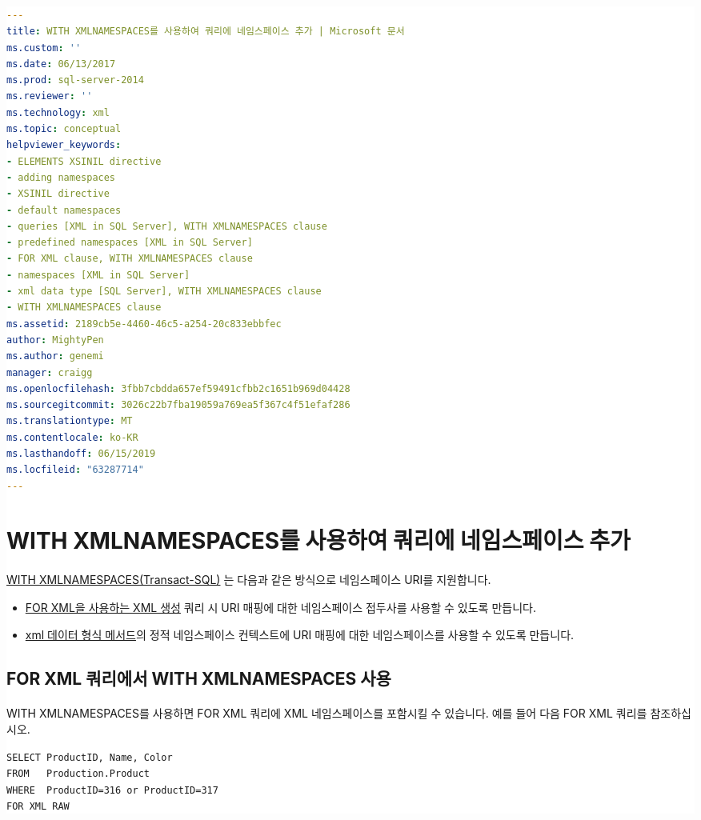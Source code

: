 ```yaml
---
title: WITH XMLNAMESPACES를 사용하여 쿼리에 네임스페이스 추가 | Microsoft 문서
ms.custom: ''
ms.date: 06/13/2017
ms.prod: sql-server-2014
ms.reviewer: ''
ms.technology: xml
ms.topic: conceptual
helpviewer_keywords:
- ELEMENTS XSINIL directive
- adding namespaces
- XSINIL directive
- default namespaces
- queries [XML in SQL Server], WITH XMLNAMESPACES clause
- predefined namespaces [XML in SQL Server]
- FOR XML clause, WITH XMLNAMESPACES clause
- namespaces [XML in SQL Server]
- xml data type [SQL Server], WITH XMLNAMESPACES clause
- WITH XMLNAMESPACES clause
ms.assetid: 2189cb5e-4460-46c5-a254-20c833ebbfec
author: MightyPen
ms.author: genemi
manager: craigg
ms.openlocfilehash: 3fbb7cbdda657ef59491cfbb2c1651b969d04428
ms.sourcegitcommit: 3026c22b7fba19059a769ea5f367c4f51efaf286
ms.translationtype: MT
ms.contentlocale: ko-KR
ms.lasthandoff: 06/15/2019
ms.locfileid: "63287714"
---
```

# <a name="add-namespaces-to-queries-with-with-xmlnamespaces"></a>WITH XMLNAMESPACES를 사용하여 쿼리에 네임스페이스 추가
  [WITH XMLNAMESPACES(Transact-SQL)](/sql/t-sql/xml/with-xmlnamespaces) 는 다음과 같은 방식으로 네임스페이스 URI를 지원합니다.  
  
-   [FOR XML을 사용하는 XML 생성](for-xml-sql-server.md) 쿼리 시 URI 매핑에 대한 네임스페이스 접두사를 사용할 수 있도록 만듭니다.  
  
-   [xml 데이터 형식 메서드](/sql/t-sql/xml/xml-data-type-methods)의 정적 네임스페이스 컨텍스트에 URI 매핑에 대한 네임스페이스를 사용할 수 있도록 만듭니다.  
  
## <a name="using-with-xmlnamespaces-in-the-for-xml-queries"></a>FOR XML 쿼리에서 WITH XMLNAMESPACES 사용  
 WITH XMLNAMESPACES를 사용하면 FOR XML 쿼리에 XML 네임스페이스를 포함시킬 수 있습니다. 예를 들어 다음 FOR XML 쿼리를 참조하십시오.  
  
```  
SELECT ProductID, Name, Color  
FROM   Production.Product  
WHERE  ProductID=316 or ProductID=317  
FOR XML RAW  
```  
  